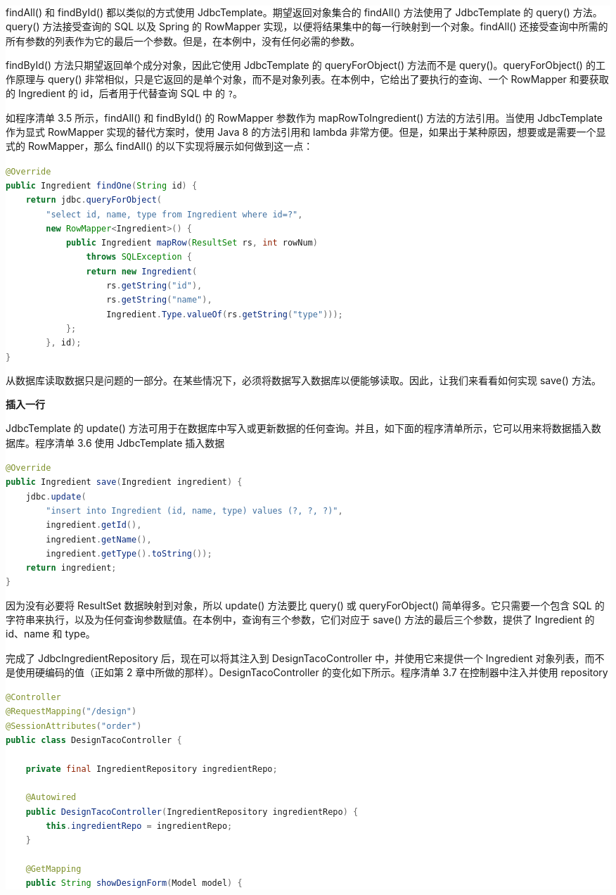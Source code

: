 findAll() 和 findById() 都以类似的方式使用 JdbcTemplate。期望返回对象集合的 findAll() 方法使用了 JdbcTemplate 的 query() 方法。query() 方法接受查询的 SQL 以及 Spring 的 RowMapper 实现，以便将结果集中的每一行映射到一个对象。findAll() 还接受查询中所需的所有参数的列表作为它的最后一个参数。但是，在本例中，没有任何必需的参数。

findById() 方法只期望返回单个成分对象，因此它使用 JdbcTemplate 的 queryForObject() 方法而不是 query()。queryForObject() 的工作原理与 query() 非常相似，只是它返回的是单个对象，而不是对象列表。在本例中，它给出了要执行的查询、一个 RowMapper 和要获取的 Ingredient 的 id，后者用于代替查询 SQL 中 的 `?`。

如程序清单 3.5 所示，findAll() 和 findById() 的 RowMapper 参数作为 mapRowToIngredient() 方法的方法引用。当使用 JdbcTemplate 作为显式 RowMapper 实现的替代方案时，使用 Java 8 的方法引用和 lambda 非常方便。但是，如果出于某种原因，想要或是需要一个显式的 RowMapper，那么 findAll() 的以下实现将展示如何做到这一点：

```java
@Override
public Ingredient findOne(String id) {
    return jdbc.queryForObject(
        "select id, name, type from Ingredient where id=?",
        new RowMapper<Ingredient>() {
            public Ingredient mapRow(ResultSet rs, int rowNum)
                throws SQLException {
                return new Ingredient(
                    rs.getString("id"),
                    rs.getString("name"),
                    Ingredient.Type.valueOf(rs.getString("type")));
            };
        }, id);
}
```

从数据库读取数据只是问题的一部分。在某些情况下，必须将数据写入数据库以便能够读取。因此，让我们来看看如何实现 save() 方法。

**插入一行**

JdbcTemplate 的 update() 方法可用于在数据库中写入或更新数据的任何查询。并且，如下面的程序清单所示，它可以用来将数据插入数据库。程序清单 3.6 使用 JdbcTemplate 插入数据

```java
@Override
public Ingredient save(Ingredient ingredient) {
    jdbc.update(
        "insert into Ingredient (id, name, type) values (?, ?, ?)",
        ingredient.getId(),
        ingredient.getName(),
        ingredient.getType().toString());
    return ingredient;
}
```

因为没有必要将 ResultSet 数据映射到对象，所以 update() 方法要比 query() 或 queryForObject() 简单得多。它只需要一个包含 SQL 的字符串来执行，以及为任何查询参数赋值。在本例中，查询有三个参数，它们对应于 save() 方法的最后三个参数，提供了 Ingredient 的 id、name 和 type。

完成了 JdbcIngredientRepository 后，现在可以将其注入到 DesignTacoController 中，并使用它来提供一个 Ingredient 对象列表，而不是使用硬编码的值（正如第 2 章中所做的那样）。DesignTacoController 的变化如下所示。程序清单 3.7 在控制器中注入并使用 repository

```java
@Controller
@RequestMapping("/design")
@SessionAttributes("order")
public class DesignTacoController {

    private final IngredientRepository ingredientRepo;

    @Autowired
    public DesignTacoController(IngredientRepository ingredientRepo) {
        this.ingredientRepo = ingredientRepo;
    }

    @GetMapping
    public String showDesignForm(Model model) {
```